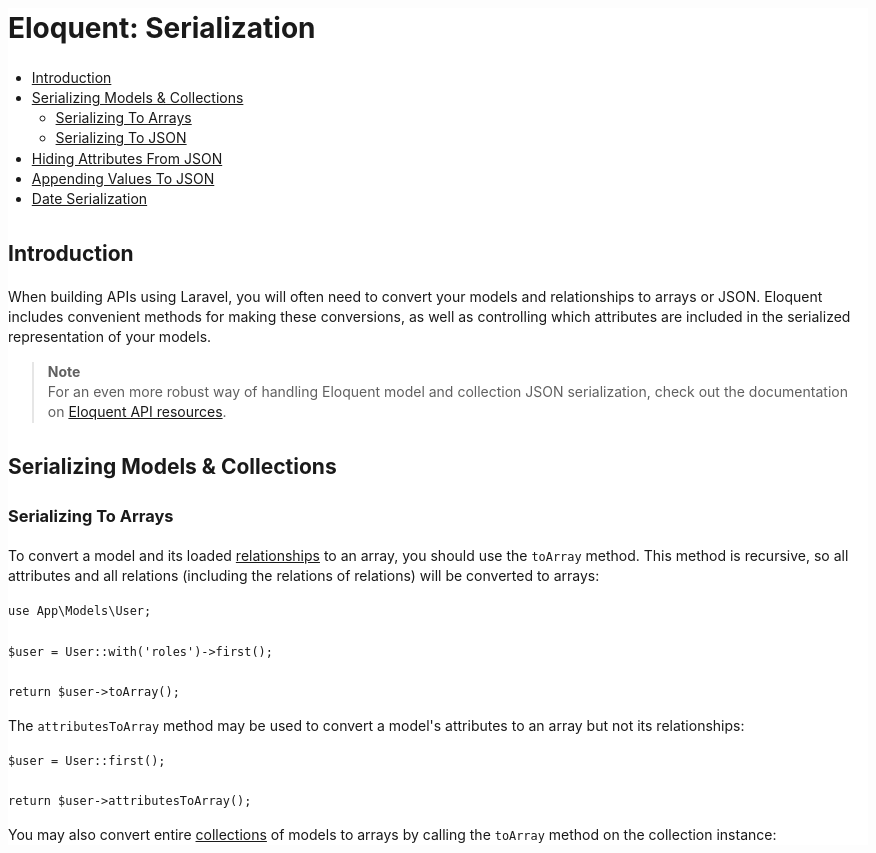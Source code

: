 # Eloquent: Serialization

- [Introduction](#introduction)
- [Serializing Models & Collections](#serializing-models-and-collections)
    - [Serializing To Arrays](#serializing-to-arrays)
    - [Serializing To JSON](#serializing-to-json)
- [Hiding Attributes From JSON](#hiding-attributes-from-json)
- [Appending Values To JSON](#appending-values-to-json)
- [Date Serialization](#date-serialization)

<a name="introduction"></a>

## Introduction

When building APIs using Laravel, you will often need to convert your models and relationships to arrays or JSON.
Eloquent includes convenient methods for making these conversions, as well as controlling which attributes are included
in the serialized representation of your models.

> **Note**  
> For an even more robust way of handling Eloquent model and collection JSON serialization, check out the documentation
> on [Eloquent API resources](/docs/{{version}}/eloquent-resources).

<a name="serializing-models-and-collections"></a>

## Serializing Models & Collections

<a name="serializing-to-arrays"></a>

### Serializing To Arrays

To convert a model and its loaded [relationships](/docs/{{version}}/eloquent-relationships) to an array, you should use
the `toArray` method. This method is recursive, so all attributes and all relations (including the relations of
relations) will be converted to arrays:

    use App\Models\User;

    $user = User::with('roles')->first();

    return $user->toArray();

The `attributesToArray` method may be used to convert a model's attributes to an array but not its relationships:

    $user = User::first();

    return $user->attributesToArray();

You may also convert entire [collections](/docs/{{version}}/eloquent-collections) of models to arrays by calling
the `toArray` method on the collection instance:
